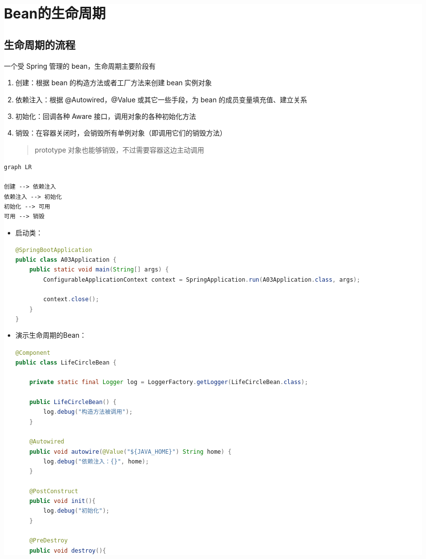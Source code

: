 



# Bean的生命周期

## 生命周期的流程

一个受 Spring 管理的 bean，生命周期主要阶段有

1. 创建：根据 bean 的构造方法或者工厂方法来创建 bean 实例对象

2. 依赖注入：根据 @Autowired，@Value 或其它一些手段，为 bean 的成员变量填充值、建立关系

3. 初始化：回调各种 Aware 接口，调用对象的各种初始化方法

4. 销毁：在容器关闭时，会销毁所有单例对象（即调用它们的销毁方法）

   > prototype 对象也能够销毁，不过需要容器这边主动调用



```mermaid
graph LR

创建 --> 依赖注入
依赖注入 --> 初始化
初始化 --> 可用
可用 --> 销毁
```



- 启动类：

  ```java
  @SpringBootApplication
  public class A03Application {
      public static void main(String[] args) {
          ConfigurableApplicationContext context = SpringApplication.run(A03Application.class, args);
  
          context.close();
      }
  }
  ```

- 演示生命周期的Bean：

  ```java
  @Component
  public class LifeCircleBean {
  
      private static final Logger log = LoggerFactory.getLogger(LifeCircleBean.class);
  
      public LifeCircleBean() {
          log.debug("构造方法被调用");
      }
  
      @Autowired
      public void autowire(@Value("${JAVA_HOME}") String home) {
          log.debug("依赖注入：{}", home);
      }
  
      @PostConstruct
      public void init(){
          log.debug("初始化");
      }
  
      @PreDestroy
      public void destroy(){
  ```
